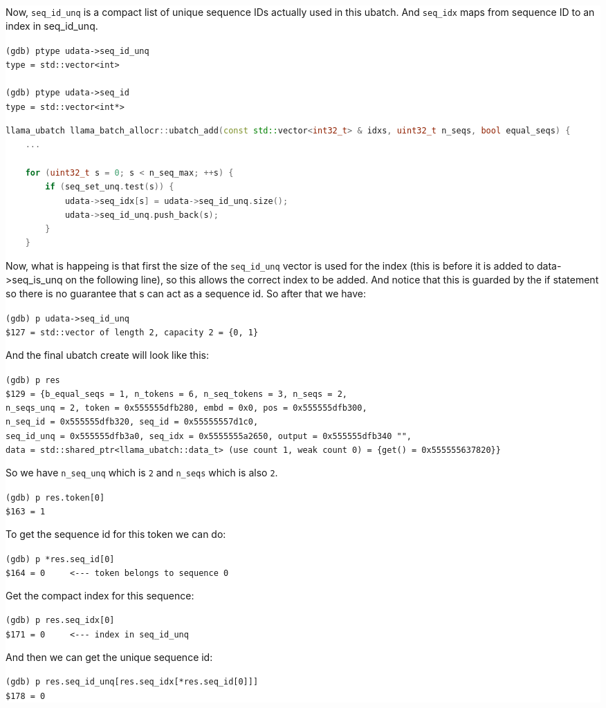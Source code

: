 Now, `seq_id_unq` is a compact list of unique sequence IDs actually used in this
ubatch. And `seq_idx` maps from sequence ID to an index in seq_id_unq.
```console
(gdb) ptype udata->seq_id_unq
type = std::vector<int>

(gdb) ptype udata->seq_id
type = std::vector<int*>
```
```c++
llama_ubatch llama_batch_allocr::ubatch_add(const std::vector<int32_t> & idxs, uint32_t n_seqs, bool equal_seqs) {
    ...

    for (uint32_t s = 0; s < n_seq_max; ++s) {
        if (seq_set_unq.test(s)) {
            udata->seq_idx[s] = udata->seq_id_unq.size();
            udata->seq_id_unq.push_back(s);
        }
    }
```
Now, what is happeing is that first the size of the `seq_id_unq` vector is used
for the index (this is before it is added to data->seq_is_unq on the following
line), so this allows the correct index to be added. And notice that this is
guarded by the if statement so there is no guarantee that s can act as a sequence
id.
So after that we have:
```console
(gdb) p udata->seq_id_unq
$127 = std::vector of length 2, capacity 2 = {0, 1}
```

And the final ubatch create will look like this:
```console
(gdb) p res
$129 = {b_equal_seqs = 1, n_tokens = 6, n_seq_tokens = 3, n_seqs = 2,
n_seqs_unq = 2, token = 0x555555dfb280, embd = 0x0, pos = 0x555555dfb300,
n_seq_id = 0x555555dfb320, seq_id = 0x55555557d1c0,
seq_id_unq = 0x555555dfb3a0, seq_idx = 0x5555555a2650, output = 0x555555dfb340 "",
data = std::shared_ptr<llama_ubatch::data_t> (use count 1, weak count 0) = {get() = 0x555555637820}}
```
So we have `n_seq_unq` which is `2` and `n_seqs` which is also `2`.
```console
(gdb) p res.token[0]
$163 = 1
```
To get the sequence id for this token we can do:
```console
(gdb) p *res.seq_id[0]
$164 = 0     <--- token belongs to sequence 0
```
Get the compact index for this sequence:
```console
(gdb) p res.seq_idx[0]
$171 = 0     <--- index in seq_id_unq
```
And then we can get the unique sequence id:
```console
(gdb) p res.seq_id_unq[res.seq_idx[*res.seq_id[0]]]
$178 = 0
```
